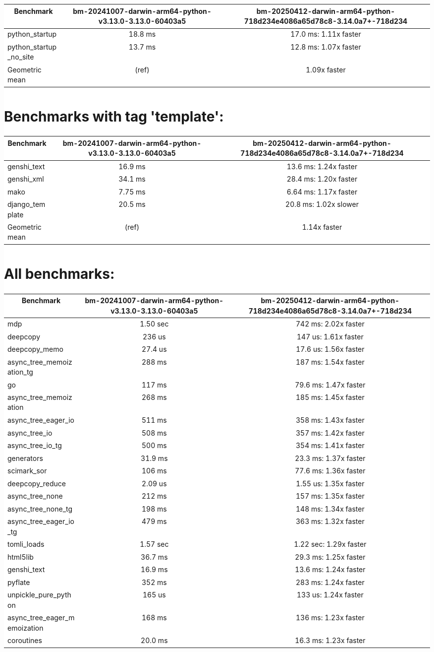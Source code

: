 | Benchmark              | bm-20241007-darwin-arm64-python-v3.13.0-3.13.0-60403a5 | bm-20250412-darwin-arm64-python-718d234e4086a65d78c8-3.14.0a7+-718d234 |
|------------------------|:------------------------------------------------------:|:----------------------------------------------------------------------:|
| python_startup         | 18.8 ms                                                | 17.0 ms: 1.11x faster                                                  |
| python_startup_no_site | 13.7 ms                                                | 12.8 ms: 1.07x faster                                                  |
| Geometric mean         | (ref)                                                  | 1.09x faster                                                           |

Benchmarks with tag 'template':
===============================

| Benchmark       | bm-20241007-darwin-arm64-python-v3.13.0-3.13.0-60403a5 | bm-20250412-darwin-arm64-python-718d234e4086a65d78c8-3.14.0a7+-718d234 |
|-----------------|:------------------------------------------------------:|:----------------------------------------------------------------------:|
| genshi_text     | 16.9 ms                                                | 13.6 ms: 1.24x faster                                                  |
| genshi_xml      | 34.1 ms                                                | 28.4 ms: 1.20x faster                                                  |
| mako            | 7.75 ms                                                | 6.64 ms: 1.17x faster                                                  |
| django_template | 20.5 ms                                                | 20.8 ms: 1.02x slower                                                  |
| Geometric mean  | (ref)                                                  | 1.14x faster                                                           |

All benchmarks:
===============

| Benchmark                        | bm-20241007-darwin-arm64-python-v3.13.0-3.13.0-60403a5 | bm-20250412-darwin-arm64-python-718d234e4086a65d78c8-3.14.0a7+-718d234 |
|----------------------------------|:------------------------------------------------------:|:----------------------------------------------------------------------:|
| mdp                              | 1.50 sec                                               | 742 ms: 2.02x faster                                                   |
| deepcopy                         | 236 us                                                 | 147 us: 1.61x faster                                                   |
| deepcopy_memo                    | 27.4 us                                                | 17.6 us: 1.56x faster                                                  |
| async_tree_memoization_tg        | 288 ms                                                 | 187 ms: 1.54x faster                                                   |
| go                               | 117 ms                                                 | 79.6 ms: 1.47x faster                                                  |
| async_tree_memoization           | 268 ms                                                 | 185 ms: 1.45x faster                                                   |
| async_tree_eager_io              | 511 ms                                                 | 358 ms: 1.43x faster                                                   |
| async_tree_io                    | 508 ms                                                 | 357 ms: 1.42x faster                                                   |
| async_tree_io_tg                 | 500 ms                                                 | 354 ms: 1.41x faster                                                   |
| generators                       | 31.9 ms                                                | 23.3 ms: 1.37x faster                                                  |
| scimark_sor                      | 106 ms                                                 | 77.6 ms: 1.36x faster                                                  |
| deepcopy_reduce                  | 2.09 us                                                | 1.55 us: 1.35x faster                                                  |
| async_tree_none                  | 212 ms                                                 | 157 ms: 1.35x faster                                                   |
| async_tree_none_tg               | 198 ms                                                 | 148 ms: 1.34x faster                                                   |
| async_tree_eager_io_tg           | 479 ms                                                 | 363 ms: 1.32x faster                                                   |
| tomli_loads                      | 1.57 sec                                               | 1.22 sec: 1.29x faster                                                 |
| html5lib                         | 36.7 ms                                                | 29.3 ms: 1.25x faster                                                  |
| genshi_text                      | 16.9 ms                                                | 13.6 ms: 1.24x faster                                                  |
| pyflate                          | 352 ms                                                 | 283 ms: 1.24x faster                                                   |
| unpickle_pure_python             | 165 us                                                 | 133 us: 1.24x faster                                                   |
| async_tree_eager_memoization     | 168 ms                                                 | 136 ms: 1.23x faster                                                   |
| coroutines                       | 20.0 ms                                                | 16.3 ms: 1.23x faster                                                  |